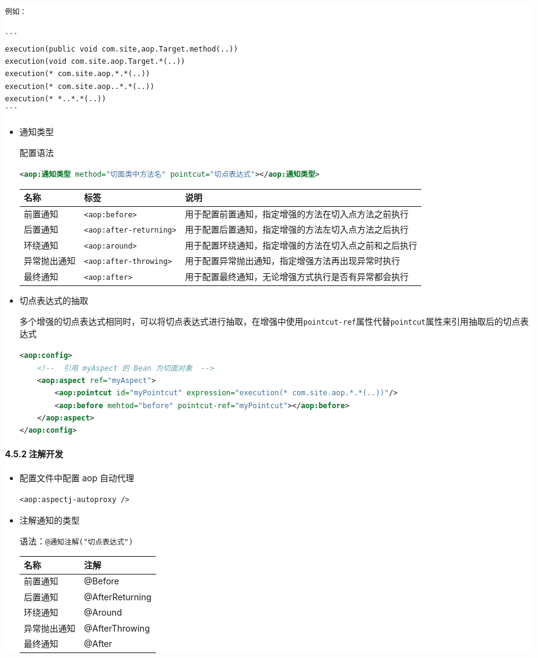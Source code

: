     例如：

    ```
    execution(public void com.site,aop.Target.method(..))
    execution(void com.site.aop.Target.*(..))
    execution(* com.site.aop.*.*(..))
    execution(* com.site.aop..*.*(..))
    execution(* *..*.*(..))
    ```

- 通知类型

    配置语法

    ```xml
    <aop:通知类型 method="切面类中方法名" pointcut="切点表达式"></aop:通知类型>
    ```

    | 名称         | 标签                    | 说明                                                   |
    | ------------ | ----------------------- | ------------------------------------------------------ |
    | 前置通知     | `<aop:before>`          | 用于配置前置通知，指定增强的方法在切入点方法之前执行   |
    | 后置通知     | `<aop:after-returning>` | 用于配置后置通知，指定增强的方法左切入点方法之后执行   |
    | 环绕通知     | `<aop:around>`          | 用于配置环绕通知，指定增强的方法在切入点之前和之后执行 |
    | 异常抛出通知 | `<aop:after-throwing>`  | 用于配置异常抛出通知，指定增强方法再出现异常时执行     |
    | 最终通知     | `<aop:after>`           | 用于配置最终通知，无论增强方式执行是否有异常都会执行   |

- 切点表达式的抽取

    多个增强的切点表达式相同时，可以将切点表达式进行抽取，在增强中使用`pointcut-ref`属性代替`pointcut`属性来引用抽取后的切点表达式

    ```xml
    <aop:config>
    	<!--  引用 myAspect 的 Bean 为切面对象  -->
        <aop:aspect ref="myAspect">
        	<aop:pointcut id="myPointcut" expression="execution(* com.site.aop.*.*(..))"/>
            <aop:before mehtod="before" pointcut-ref="myPointcut"></aop:before>
        </aop:aspect>
    </aop:config>
    ```

#### 4.5.2 注解开发

- 配置文件中配置 aop 自动代理

    `<aop:aspectj-autoproxy />`

- 注解通知的类型

    语法：`@通知注解("切点表达式")`

    | 名称         | 注解            |
    | ------------ | --------------- |
    | 前置通知     | @Before         |
    | 后置通知     | @AfterReturning |
    | 环绕通知     | @Around         |
    | 异常抛出通知 | @AfterThrowing  |
    | 最终通知     | @After          |
